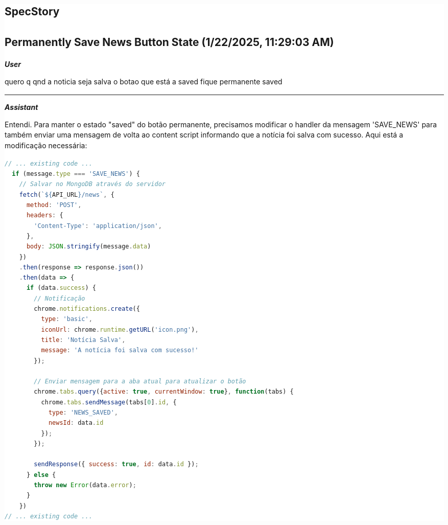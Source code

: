 ## SpecStory

## Permanently Save News Button State (1/22/2025, 11:29:03 AM)

_**User**_

quero q qnd a noticia seja salva o botao que está a saved fique permanente saved

---

_**Assistant**_

Entendi. Para manter o estado "saved" do botão permanente, precisamos modificar o handler da mensagem 'SAVE_NEWS' para também enviar uma mensagem de volta ao content script informando que a notícia foi salva com sucesso. Aqui está a modificação necessária:

```javascript:background.js
// ... existing code ...
  if (message.type === 'SAVE_NEWS') {
    // Salvar no MongoDB através do servidor
    fetch(`${API_URL}/news`, {
      method: 'POST',
      headers: {
        'Content-Type': 'application/json',
      },
      body: JSON.stringify(message.data)
    })
    .then(response => response.json())
    .then(data => {
      if (data.success) {
        // Notificação
        chrome.notifications.create({
          type: 'basic',
          iconUrl: chrome.runtime.getURL('icon.png'),
          title: 'Notícia Salva',
          message: 'A notícia foi salva com sucesso!'
        });
        
        // Enviar mensagem para a aba atual para atualizar o botão
        chrome.tabs.query({active: true, currentWindow: true}, function(tabs) {
          chrome.tabs.sendMessage(tabs[0].id, {
            type: 'NEWS_SAVED',
            newsId: data.id
          });
        });
        
        sendResponse({ success: true, id: data.id });
      } else {
        throw new Error(data.error);
      }
    })
// ... existing code ...
```
